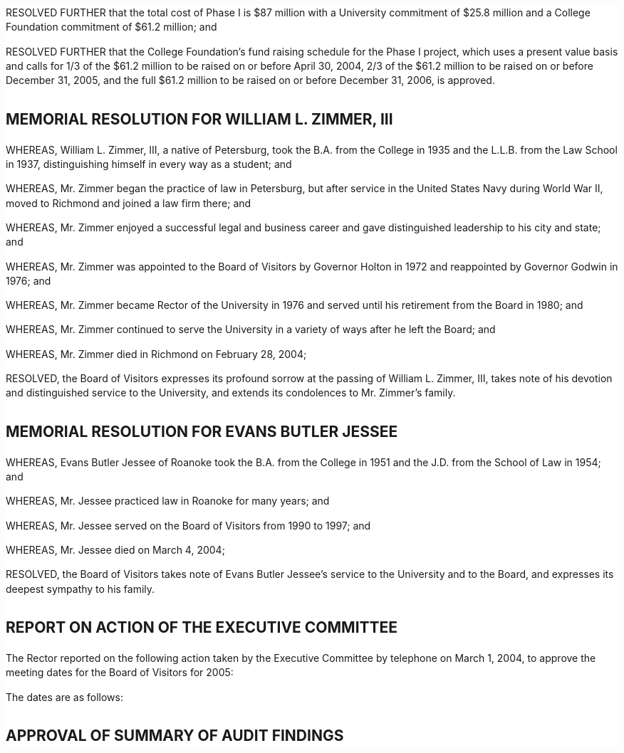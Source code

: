 RESOLVED FURTHER that the total cost of Phase I is $87 million with a University commitment of $25.8 million and a College Foundation commitment of $61.2 million; and

RESOLVED FURTHER that the College Foundation’s fund raising schedule for the Phase I project, which uses a present value basis and calls for 1/3 of the $61.2 million to be raised on or before April 30, 2004, 2/3 of the $61.2 million to be raised on or before December 31, 2005, and the full $61.2 million to be raised on or before December 31, 2006, is approved.

MEMORIAL RESOLUTION FOR WILLIAM L. ZIMMER, III
----------------------------------------------

WHEREAS, William L. Zimmer, III, a native of Petersburg, took the B.A. from the College in 1935 and the L.L.B. from the Law School in 1937, distinguishing himself in every way as a student; and

WHEREAS, Mr. Zimmer began the practice of law in Petersburg, but after service in the United States Navy during World War II, moved to Richmond and joined a law firm there; and

WHEREAS, Mr. Zimmer enjoyed a successful legal and business career and gave distinguished leadership to his city and state; and

WHEREAS, Mr. Zimmer was appointed to the Board of Visitors by Governor Holton in 1972 and reappointed by Governor Godwin in 1976; and

WHEREAS, Mr. Zimmer became Rector of the University in 1976 and served until his retirement from the Board in 1980; and

WHEREAS, Mr. Zimmer continued to serve the University in a variety of ways after he left the Board; and

WHEREAS, Mr. Zimmer died in Richmond on February 28, 2004;

RESOLVED, the Board of Visitors expresses its profound sorrow at the passing of William L. Zimmer, III, takes note of his devotion and distinguished service to the University, and extends its condolences to Mr. Zimmer’s family.

MEMORIAL RESOLUTION FOR EVANS BUTLER JESSEE
-------------------------------------------

WHEREAS, Evans Butler Jessee of Roanoke took the B.A. from the College in 1951 and the J.D. from the School of Law in 1954; and

WHEREAS, Mr. Jessee practiced law in Roanoke for many years; and

WHEREAS, Mr. Jessee served on the Board of Visitors from 1990 to 1997; and

WHEREAS, Mr. Jessee died on March 4, 2004;

RESOLVED, the Board of Visitors takes note of Evans Butler Jessee’s service to the University and to the Board, and expresses its deepest sympathy to his family.

REPORT ON ACTION OF THE EXECUTIVE COMMITTEE
-------------------------------------------

The Rector reported on the following action taken by the Executive Committee by telephone on March 1, 2004, to approve the meeting dates for the Board of Visitors for 2005:

The dates are as follows:

APPROVAL OF SUMMARY OF AUDIT FINDINGS
-------------------------------------
